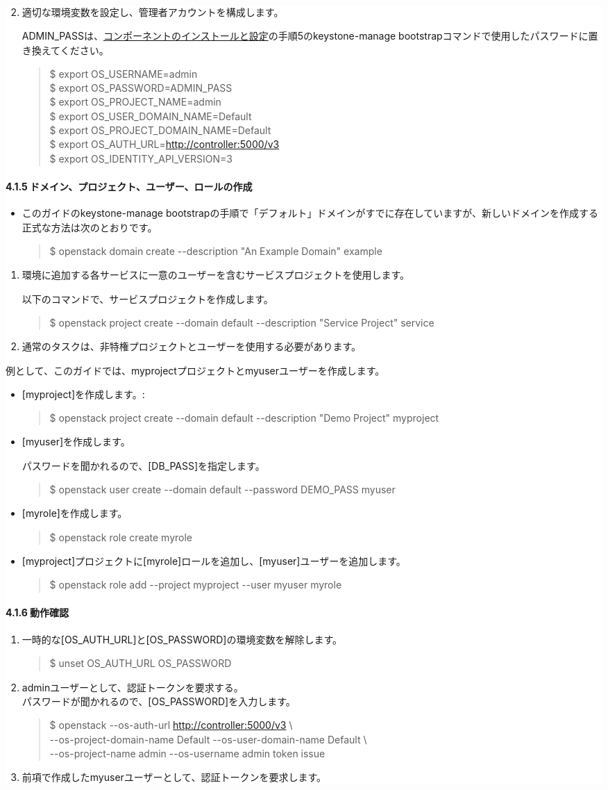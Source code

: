 2. 適切な環境変数を設定し、管理者アカウントを構成します。

   ADMIN_PASSは、[コンポーネントのインストールと設定](#412-コンポーネントのインストールと設定)の手順5のkeystone-manage bootstrapコマンドで使用したパスワードに置き換えてください。

   > \$ export OS_USERNAME=admin  
   \$ export OS_PASSWORD=ADMIN_PASS  
   \$ export OS_PROJECT_NAME=admin  
   \$ export OS_USER_DOMAIN_NAME=Default  
   \$ export OS_PROJECT_DOMAIN_NAME=Default  
   \$ export OS_AUTH_URL=<http://controller:5000/v3>  
   \$ export OS_IDENTITY_API_VERSION=3  

#### 4.1.5 ドメイン、プロジェクト、ユーザー、ロールの作成

- このガイドのkeystone-manage bootstrapの手順で「デフォルト」ドメインがすでに存在していますが、新しいドメインを作成する正式な方法は次のとおりです。

   > \$ openstack domain create --description "An Example Domain" example

1. 環境に追加する各サービスに一意のユーザーを含むサービスプロジェクトを使用します。

   以下のコマンドで、サービスプロジェクトを作成します。

   > \$ openstack project create --domain default --description "Service Project" service

2. 通常のタスクは、非特権プロジェクトとユーザーを使用する必要があります。

例として、このガイドでは、myprojectプロジェクトとmyuserユーザーを作成します。

- [myproject]を作成します。:

    > \$ openstack project create --domain default --description "Demo Project" myproject

- [myuser]を作成します。

   パスワードを聞かれるので、[DB_PASS]を指定します。

    > \$ openstack user create --domain default --password DEMO_PASS myuser

- [myrole]を作成します。

    > \$ openstack role create myrole

- [myproject]プロジェクトに[myrole]ロールを追加し、[myuser]ユーザーを追加します。

    > \$ openstack role add --project myproject --user myuser myrole

#### 4.1.6 動作確認

1. 一時的な[OS_AUTH_URL]と[OS_PASSWORD]の環境変数を解除します。

   > \$ unset OS_AUTH_URL OS_PASSWORD

2. adminユーザーとして、認証トークンを要求する。  
    パスワードが聞かれるので、[OS_PASSWORD]を入力します。

   > \$ openstack --os-auth-url <http://controller:5000/v3> \\  
  --os-project-domain-name Default --os-user-domain-name Default \\  
  --os-project-name admin --os-username admin token issue

3. 前項で作成したmyuserユーザーとして、認証トークンを要求します。
